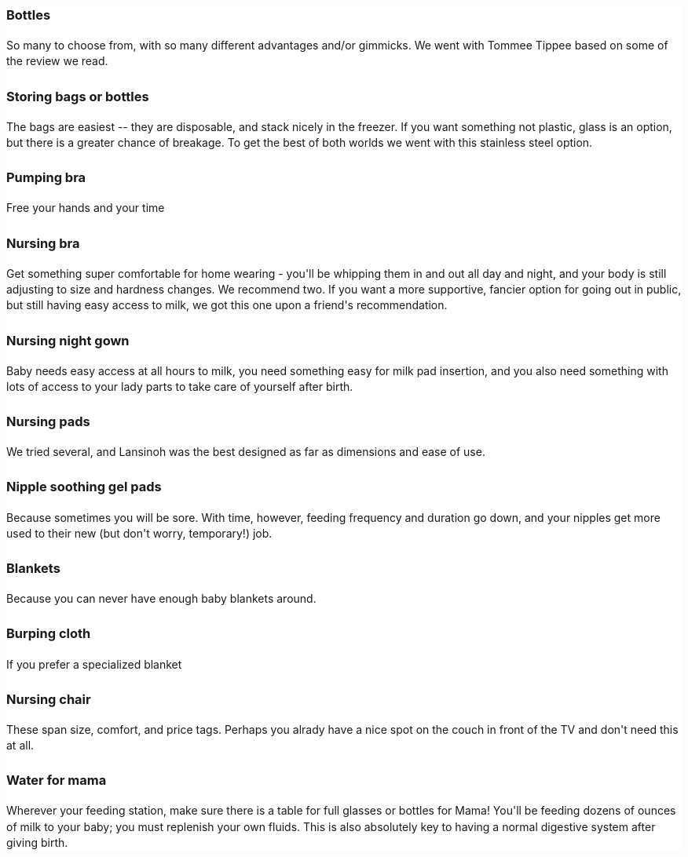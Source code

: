 ### Bottles

So many to choose from, with so many different advantages and/or gimmicks.  We went with Tommee Tippee based on some of the review we read.

### Storing bags or bottles

The bags are easiest -- they are disposable, and stack nicely in the freezer.  If you want something not plastic, glass is an option, but there is a greater chance of breakage.  To get the best of both worlds we went with this stainless steel option. 

### Pumping bra

Free your hands and your time

### Nursing bra

Get something super comfortable for home wearing - you'll be whipping them in and out all day and night, and your body is still adjusting to size and hardness changes.  We recommend two.  If you want a more supportive, fancier option for going out in public, but still having easy access to milk, we got this one upon a friend's recommendation.

### Nursing night gown

Baby needs easy access at all hours to milk, you need something easy for milk pad insertion, and you also need something with lots of access to your lady parts to take care of yourself after birth.

### Nursing pads

We tried several, and Lansinoh was the best designed as far as dimensions and ease of use.

### Nipple soothing gel pads

Because sometimes you will be sore.  With time, however, feeding frequency and duration go down, and your nipples get more used to their new (but don't worry, temporary!) job.

### Blankets

Because you can never have enough baby blankets around.

### Burping cloth

If you prefer a specialized blanket

### Nursing chair

These span size, comfort, and price tags.  Perhaps you alrady have a nice spot on the couch in front of the TV and don't need this at all. 

### Water for mama

Wherever your feeding station, make sure there is a table for full glasses or bottles for Mama!  You'll be feeding dozens of ounces of milk to your baby; you must replenish your own fluids.  This is also absolutely key to having a normal digestive system after giving birth. 
